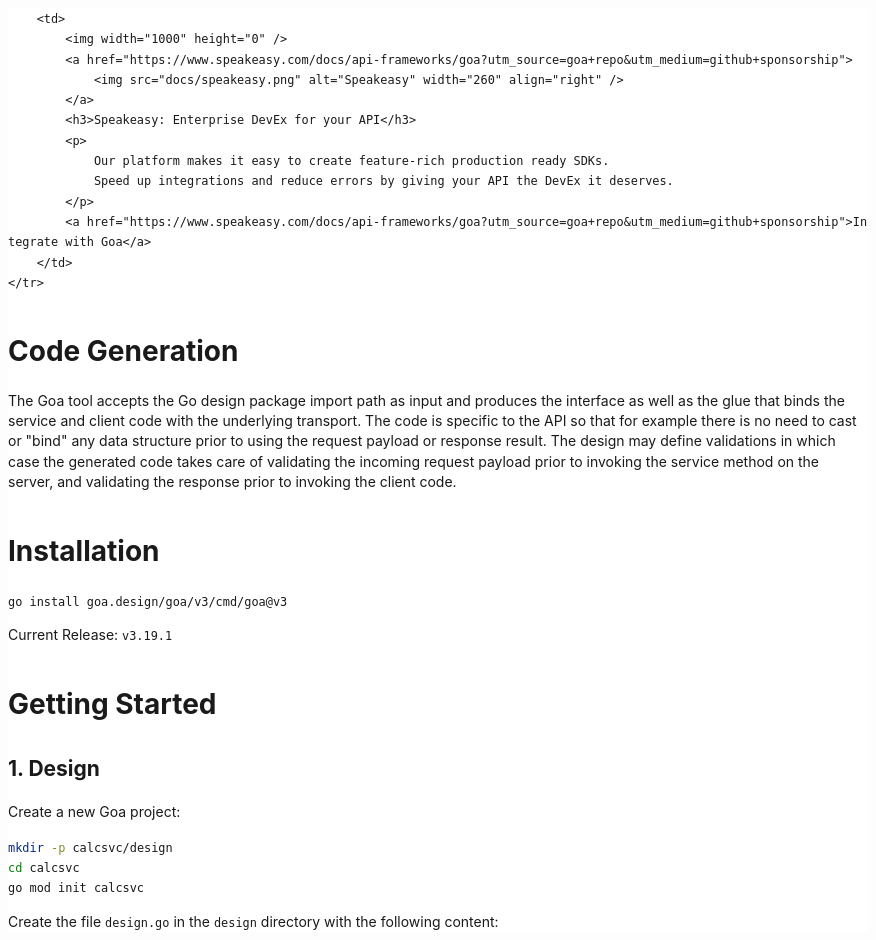         <td>
            <img width="1000" height="0" />
            <a href="https://www.speakeasy.com/docs/api-frameworks/goa?utm_source=goa+repo&utm_medium=github+sponsorship">
                <img src="docs/speakeasy.png" alt="Speakeasy" width="260" align="right" />
            </a>
            <h3>Speakeasy: Enterprise DevEx for your API</h3>
            <p>
                Our platform makes it easy to create feature-rich production ready SDKs.
                Speed up integrations and reduce errors by giving your API the DevEx it deserves.
            </p>
            <a href="https://www.speakeasy.com/docs/api-frameworks/goa?utm_source=goa+repo&utm_medium=github+sponsorship">Integrate with Goa</a>
        </td>
    </tr>
</table>

# Code Generation

The Goa tool accepts the Go design package import path as input and produces the
interface as well as the glue that binds the service and client code with the
underlying transport. The code is specific to the API so that for example there
is no need to cast or "bind" any data structure prior to using the request
payload or response result. The design may define validations in which case the
generated code takes care of validating the incoming request payload prior to
invoking the service method on the server, and validating the response prior to
invoking the client code.

# Installation

```bash
go install goa.design/goa/v3/cmd/goa@v3
```

Current Release: `v3.19.1`

# Getting Started

## 1. Design

Create a new Goa project:

```bash
mkdir -p calcsvc/design
cd calcsvc
go mod init calcsvc
```

Create the file `design.go` in the `design` directory with the following
content:
